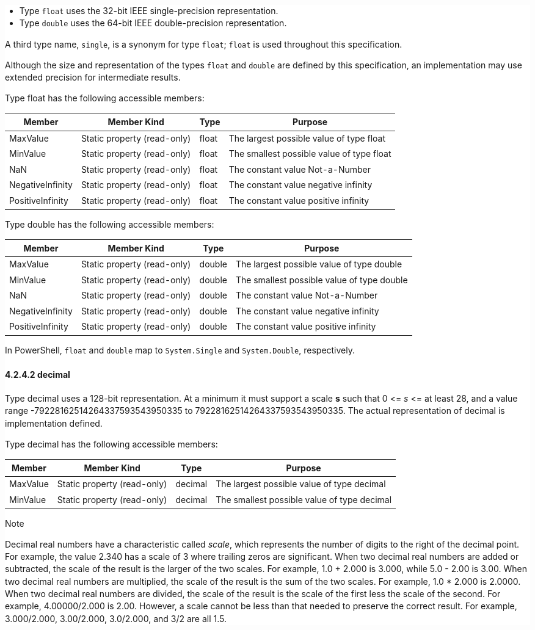 - Type `float` uses the 32-bit IEEE single-precision representation.
- Type `double` uses the 64-bit IEEE double-precision representation.

A third type name, `single`, is a synonym for type `float`; `float` is used throughout this
specification.

Although the size and representation of the types `float` and `double` are defined by this
specification, an implementation may use extended precision for intermediate results.

Type float has the following accessible members:

|    **Member**    |       **Member Kind**       | **Type** |                **Purpose**                |
| ---------------- | --------------------------- | -------- | ----------------------------------------- |
| MaxValue         | Static property (read-only) | float    | The largest possible value of type float  |
| MinValue         | Static property (read-only) | float    | The smallest possible value of type float |
| NaN              | Static property (read-only) | float    | The constant value Not-a-Number           |
| NegativeInfinity | Static property (read-only) | float    | The constant value negative infinity      |
| PositiveInfinity | Static property (read-only) | float    | The constant value positive infinity      |

Type double has the following accessible members:

|    **Member**    |       **Member Kind**       | **Type** |                **Purpose**                 |
| ---------------- | --------------------------- | -------- | ------------------------------------------ |
| MaxValue         | Static property (read-only) | double   | The largest possible value of type double  |
| MinValue         | Static property (read-only) | double   | The smallest possible value of type double |
| NaN              | Static property (read-only) | double   | The constant value Not-a-Number            |
| NegativeInfinity | Static property (read-only) | double   | The constant value negative infinity       |
| PositiveInfinity | Static property (read-only) | double   | The constant value positive infinity       |

In PowerShell, `float` and `double` map to `System.Single` and `System.Double`, respectively.

#### 4.2.4.2 decimal

Type decimal uses a 128-bit representation. At a minimum it must support a scale **s** such that 0
<= _s_ <= at least 28, and a value range -79228162514264337593543950335 to
79228162514264337593543950335. The actual representation of decimal is implementation defined.

Type decimal has the following accessible members:

| **Member** |       **Member Kind**       | **Type** |                 **Purpose**                 |
| ---------- | --------------------------- | -------- | ------------------------------------------- |
| MaxValue   | Static property (read-only) | decimal  | The largest possible value of type decimal  |
| MinValue   | Static property (read-only) | decimal  | The smallest possible value of type decimal |

> [!NOTE]
> Decimal real numbers have a characteristic called _scale_,  which represents the number of digits
> to the right of the decimal point. For example, the value 2.340 has a scale of 3 where trailing
> zeros are significant. When two decimal real numbers are added or subtracted, the scale of the
> result is the larger of the two scales. For example, 1.0 + 2.000 is 3.000, while 5.0 - 2.00 is
> 3.00. When two decimal real numbers are multiplied, the scale of the result is the sum of the two
> scales. For example, 1.0 * 2.000 is 2.0000. When two decimal real numbers are divided, the scale
> of the result is the scale of the first less the scale of the second. For example, 4.00000/2.000
> is 2.00. However, a scale cannot be less than that needed to preserve the correct result. For
> example, 3.000/2.000, 3.00/2.000, 3.0/2.000, and 3/2 are all 1.5.


[§12.3.5]: chapter-12.md#1235-the-cmdletbinding-attribute
[§12.3.6]: chapter-12.md#1236-the-outputtype-attribute
[§2.3.2.2]: chapter-02.md#2322-automatic-variables
[§3.1.4]: chapter-03.md#314-functions
[§3.12]: chapter-03.md#312-error-handling
[§3.5.4]: chapter-03.md#354-function-name-scope
[§4.1.2]: chapter-04.md#412-the-null-type
[§4.2.1]: chapter-04.md#421-boolean
[§4.2.2]: chapter-04.md#422-character
[§4.2.3]: chapter-04.md#423-integer
[§4.2.4]: chapter-04.md#424-real-number
[§4.2.6.3]: chapter-04.md#4263-file-attributes-type
[§4.3.1]: chapter-04.md#431-strings
[§4.3.6]: chapter-04.md#436-the-ref-type
[§4.5.1]: chapter-04.md#451-provider-description-type
[§4.5.10]: chapter-04.md#4510-function-description-type
[§4.5.11]: chapter-04.md#4511-filter-description-type
[§4.5.12]: chapter-04.md#4512-module-description-type
[§4.5.16]: chapter-04.md#4516-enumerator-description-type
[§4.5.19]: chapter-04.md#4519-date-time-description-type
[§4.5.2]: chapter-04.md#452-drive-description-type
[§5.3]: chapter-05.md#53-constrained-variables
[§7.1.10]: chapter-07.md#7110-type-literal-expression
[§7.1.3]: chapter-07.md#713-invocation-expressions
[§7.1.4.4]: chapter-07.md#7144-subscripting-an-xml-document
[§7.1.8]: chapter-07.md#718-script-block-expression
[§7.2.9]: chapter-07.md#729-cast-operator
[§7.8.5]: chapter-07.md#785-shift-operators
[§8.10.5]: chapter-08.md#8105-the-switch-type-constraint
[§8.4.4]: chapter-08.md#844-the-foreach-statement
[§9.]: chapter-09.md#9-arrays
[common parameters]: /powershell/module/microsoft.powershell.core/about/about_commonparameters